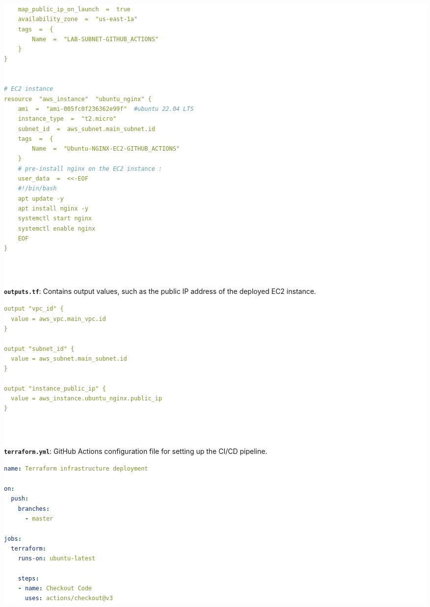 ```yaml
	map_public_ip_on_launch  =  true
	availability_zone  =  "us-east-1a"
	tags  =  {
		Name  =  "LAB-SUBNET-GITHUB_ACTIONS"
	}
}


# EC2 instance
resource  "aws_instance"  "ubuntu_nginx" {
	ami  =  "ami-005fc0f236362e99f"  #ubuntu 22.04 LTS
	instance_type  =  "t2.micro"
	subnet_id  =  aws_subnet.main_subnet.id
	tags  =  {
		Name  =  "Ubuntu-NGINX-EC2-GITHUB_ACTIONS"
	}
	# pre-install nginx on the EC2 instance :
	user_data  =  <<-EOF
	#!/bin/bash
	apt update -y
	apt install nginx -y
	systemctl start nginx
	systemctl enable nginx
	EOF
}
```

 <br/>
 <br/>

**`outputs.tf`**: Contains output values, such as the public IP address of the deployed EC2 instance.
```yaml 
output "vpc_id" {
  value = aws_vpc.main_vpc.id
}

output "subnet_id" {
  value = aws_subnet.main_subnet.id
}

output "instance_public_ip" {
  value = aws_instance.ubuntu_nginx.public_ip
}
```
 <br/>
 <br/>


**`terraform.yml`**: GitHub Actions configuration file for setting up the CI/CD pipeline.
```yaml
name: Terraform infrastructure deployment

on:
  push:
    branches:
      - master

jobs:
  terraform:
    runs-on: ubuntu-latest

    steps:
    - name: Checkout Code
      uses: actions/checkout@v3
```